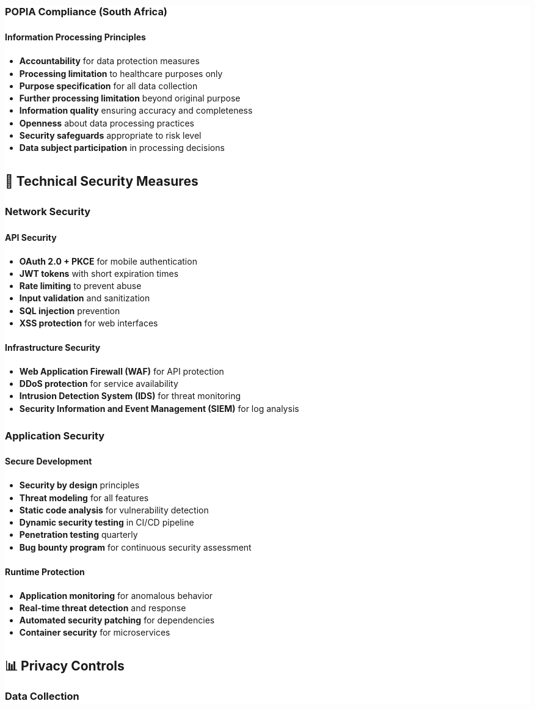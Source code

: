 ### POPIA Compliance (South Africa)

#### Information Processing Principles
- **Accountability** for data protection measures
- **Processing limitation** to healthcare purposes only
- **Purpose specification** for all data collection
- **Further processing limitation** beyond original purpose
- **Information quality** ensuring accuracy and completeness
- **Openness** about data processing practices
- **Security safeguards** appropriate to risk level
- **Data subject participation** in processing decisions

## 🔐 Technical Security Measures

### Network Security

#### API Security
- **OAuth 2.0 + PKCE** for mobile authentication
- **JWT tokens** with short expiration times
- **Rate limiting** to prevent abuse
- **Input validation** and sanitization
- **SQL injection** prevention
- **XSS protection** for web interfaces

#### Infrastructure Security
- **Web Application Firewall (WAF)** for API protection
- **DDoS protection** for service availability
- **Intrusion Detection System (IDS)** for threat monitoring
- **Security Information and Event Management (SIEM)** for log analysis

### Application Security

#### Secure Development
- **Security by design** principles
- **Threat modeling** for all features
- **Static code analysis** for vulnerability detection
- **Dynamic security testing** in CI/CD pipeline
- **Penetration testing** quarterly
- **Bug bounty program** for continuous security assessment

#### Runtime Protection
- **Application monitoring** for anomalous behavior
- **Real-time threat detection** and response
- **Automated security patching** for dependencies
- **Container security** for microservices

## 📊 Privacy Controls

### Data Collection
